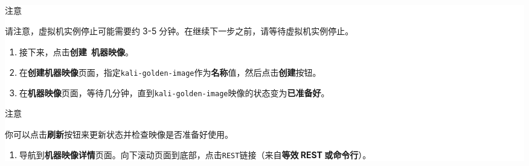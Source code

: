注意

请注意，虚拟机实例停止可能需要约 3-5 分钟。在继续下一步之前，请等待虚拟机实例停止。

1.  接下来，点击**创建` `机器映像**。

1.  在**创建机器映像**页面，指定`kali-golden-image`作为**名称**值，然后点击**创建**按钮。

1.  在**机器映像**页面，等待几分钟，直到`kali-golden-image`映像的状态变为**已准备好**。

注意

你可以点击**刷新**按钮来更新状态并检查映像是否准备好使用。

1.  导航到**机器映像详情**页面。向下滚动页面到底部，点击`REST`链接（来自**等效 REST 或命令行**）。

